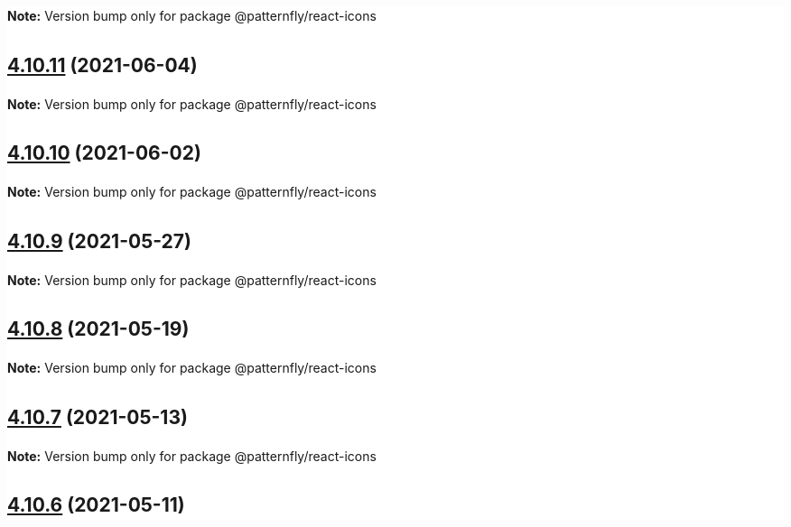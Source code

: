 **Note:** Version bump only for package @patternfly/react-icons





## [4.10.11](https://github.com/patternfly/patternfly-react/compare/@patternfly/react-icons@4.10.10...@patternfly/react-icons@4.10.11) (2021-06-04)

**Note:** Version bump only for package @patternfly/react-icons





## [4.10.10](https://github.com/patternfly/patternfly-react/compare/@patternfly/react-icons@4.10.9...@patternfly/react-icons@4.10.10) (2021-06-02)

**Note:** Version bump only for package @patternfly/react-icons





## [4.10.9](https://github.com/patternfly/patternfly-react/compare/@patternfly/react-icons@4.10.8...@patternfly/react-icons@4.10.9) (2021-05-27)

**Note:** Version bump only for package @patternfly/react-icons





## [4.10.8](https://github.com/patternfly/patternfly-react/compare/@patternfly/react-icons@4.10.7...@patternfly/react-icons@4.10.8) (2021-05-19)

**Note:** Version bump only for package @patternfly/react-icons





## [4.10.7](https://github.com/patternfly/patternfly-react/compare/@patternfly/react-icons@4.10.6...@patternfly/react-icons@4.10.7) (2021-05-13)

**Note:** Version bump only for package @patternfly/react-icons





## [4.10.6](https://github.com/patternfly/patternfly-react/compare/@patternfly/react-icons@4.10.5...@patternfly/react-icons@4.10.6) (2021-05-11)

